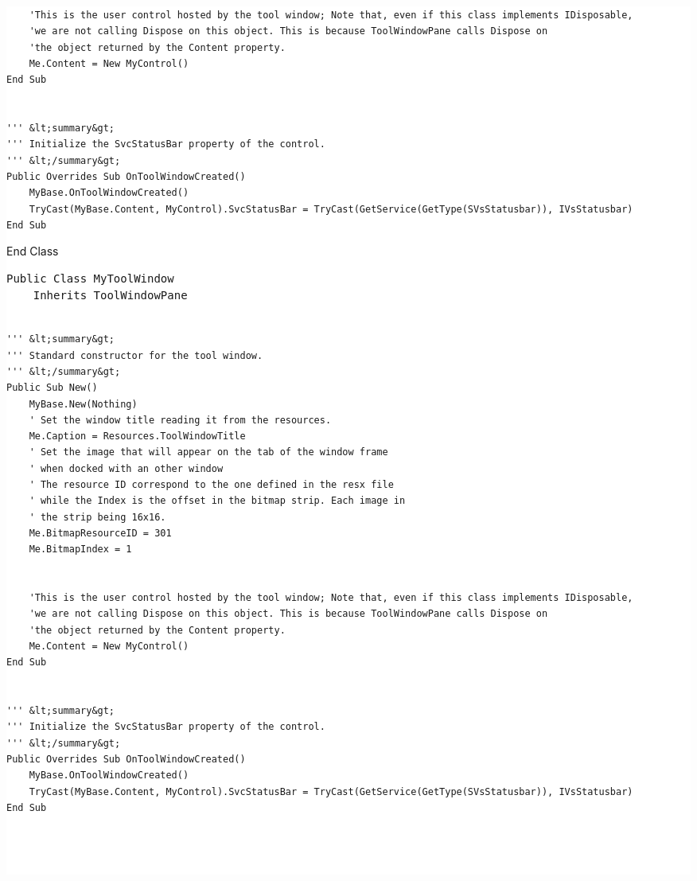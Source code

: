 
        'This is the user control hosted by the tool window; Note that, even if this class implements IDisposable,
        'we are not calling Dispose on this object. This is because ToolWindowPane calls Dispose on 
        'the object returned by the Content property.
        Me.Content = New MyControl()
    End Sub


    ''' &lt;summary&gt;
    ''' Initialize the SvcStatusBar property of the control.
    ''' &lt;/summary&gt;
    Public Overrides Sub OnToolWindowCreated()
        MyBase.OnToolWindowCreated()
        TryCast(MyBase.Content, MyControl).SvcStatusBar = TryCast(GetService(GetType(SVsStatusbar)), IVsStatusbar)
    End Sub


End Class

</pre>
<pre id="codePreview" class="vb">
Public Class MyToolWindow
    Inherits ToolWindowPane


    ''' &lt;summary&gt;
    ''' Standard constructor for the tool window.
    ''' &lt;/summary&gt;
    Public Sub New()
        MyBase.New(Nothing)
        ' Set the window title reading it from the resources.
        Me.Caption = Resources.ToolWindowTitle
        ' Set the image that will appear on the tab of the window frame
        ' when docked with an other window
        ' The resource ID correspond to the one defined in the resx file
        ' while the Index is the offset in the bitmap strip. Each image in
        ' the strip being 16x16.
        Me.BitmapResourceID = 301
        Me.BitmapIndex = 1


        'This is the user control hosted by the tool window; Note that, even if this class implements IDisposable,
        'we are not calling Dispose on this object. This is because ToolWindowPane calls Dispose on 
        'the object returned by the Content property.
        Me.Content = New MyControl()
    End Sub


    ''' &lt;summary&gt;
    ''' Initialize the SvcStatusBar property of the control.
    ''' &lt;/summary&gt;
    Public Overrides Sub OnToolWindowCreated()
        MyBase.OnToolWindowCreated()
        TryCast(MyBase.Content, MyControl).SvcStatusBar = TryCast(GetService(GetType(SVsStatusbar)), IVsStatusbar)
    End Sub

